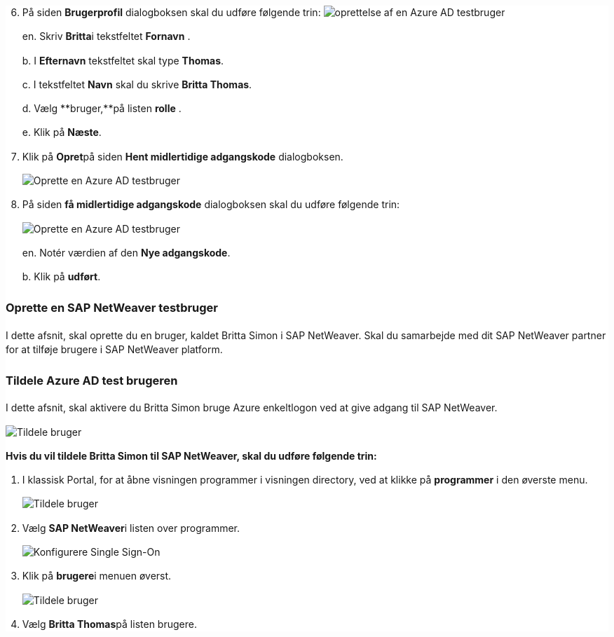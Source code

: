 6.  På siden **Brugerprofil** dialogboksen skal du udføre følgende trin: ![oprettelse af en Azure AD testbruger](./media/active-directory-saas-sap-netweaver-tutorial/create_aaduser_06.png) 

    en. Skriv **Britta**i tekstfeltet **Fornavn** .  

    b. I **Efternavn** tekstfeltet skal type **Thomas**.

    c. I tekstfeltet **Navn** skal du skrive **Britta Thomas**.

    d. Vælg **bruger,**på listen **rolle** .

    e. Klik på **Næste**.

7. Klik på **Opret**på siden **Hent midlertidige adgangskode** dialogboksen.

    ![Oprette en Azure AD testbruger](./media/active-directory-saas-sap-netweaver-tutorial/create_aaduser_07.png) 

8. På siden **få midlertidige adgangskode** dialogboksen skal du udføre følgende trin:

    ![Oprette en Azure AD testbruger](./media/active-directory-saas-sap-netweaver-tutorial/create_aaduser_08.png) 

    en. Notér værdien af den **Nye adgangskode**.

    b. Klik på **udført**.   


### <a name="creating-an-sap-netweaver-test-user"></a>Oprette en SAP NetWeaver testbruger

I dette afsnit, skal oprette du en bruger, kaldet Britta Simon i SAP NetWeaver. Skal du samarbejde med dit SAP NetWeaver partner for at tilføje brugere i SAP NetWeaver platform.


### <a name="assigning-the-azure-ad-test-user"></a>Tildele Azure AD test brugeren

I dette afsnit, skal aktivere du Britta Simon bruge Azure enkeltlogon ved at give adgang til SAP NetWeaver.

![Tildele bruger][200] 

**Hvis du vil tildele Britta Simon til SAP NetWeaver, skal du udføre følgende trin:**

1. I klassisk Portal, for at åbne visningen programmer i visningen directory, ved at klikke på **programmer** i den øverste menu.

    ![Tildele bruger][201] 

2. Vælg **SAP NetWeaver**i listen over programmer.

    ![Konfigurere Single Sign-On](./media/active-directory-saas-sap-netweaver-tutorial/tutorial_sapnetweaver_50.png) 

3. Klik på **brugere**i menuen øverst.

    ![Tildele bruger][203]

4. Vælg **Britta Thomas**på listen brugere.


[1]: ./media/active-directory-saas-sap-netweaver-tutorial/tutorial_general_01.png
[2]: ./media/active-directory-saas-sap-netweaver-tutorial/tutorial_general_02.png
[3]: ./media/active-directory-saas-sap-netweaver-tutorial/tutorial_general_03.png
[4]: ./media/active-directory-saas-sap-netweaver-tutorial/tutorial_general_04.png
[6]: ./media/active-directory-saas-sap-netweaver-tutorial/tutorial_general_05.png
[10]: ./media/active-directory-saas-sap-netweaver-tutorial/tutorial_general_06.png
[11]: ./media/active-directory-saas-sap-netweaver-tutorial/tutorial_general_07.png
[20]: ./media/active-directory-saas-sap-netweaver-tutorial/tutorial_general_100.png
[200]: ./media/active-directory-saas-sap-netweaver-tutorial/tutorial_general_200.png
[201]: ./media/active-directory-saas-sap-netweaver-tutorial/tutorial_general_201.png
[203]: ./media/active-directory-saas-sap-netweaver-tutorial/tutorial_general_203.png
[204]: ./media/active-directory-saas-sap-netweaver-tutorial/tutorial_general_204.png
[205]: ./media/active-directory-saas-sap-netweaver-tutorial/tutorial_general_205.png